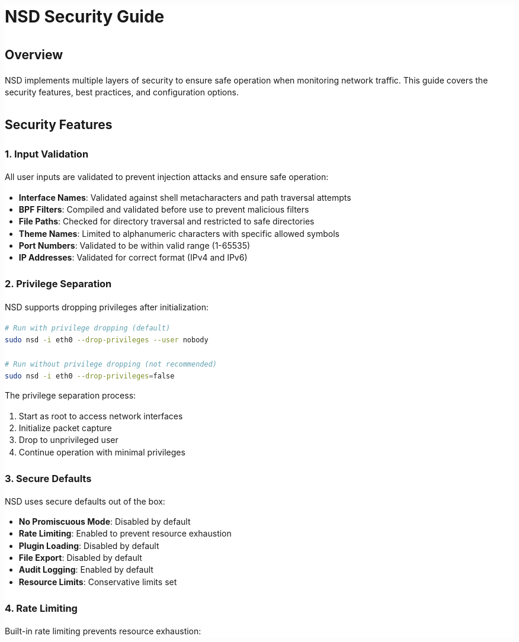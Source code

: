 # NSD Security Guide

## Overview

NSD implements multiple layers of security to ensure safe operation when monitoring network traffic. This guide covers the security features, best practices, and configuration options.

## Security Features

### 1. Input Validation

All user inputs are validated to prevent injection attacks and ensure safe operation:

- **Interface Names**: Validated against shell metacharacters and path traversal attempts
- **BPF Filters**: Compiled and validated before use to prevent malicious filters
- **File Paths**: Checked for directory traversal and restricted to safe directories
- **Theme Names**: Limited to alphanumeric characters with specific allowed symbols
- **Port Numbers**: Validated to be within valid range (1-65535)
- **IP Addresses**: Validated for correct format (IPv4 and IPv6)

### 2. Privilege Separation

NSD supports dropping privileges after initialization:

```bash
# Run with privilege dropping (default)
sudo nsd -i eth0 --drop-privileges --user nobody

# Run without privilege dropping (not recommended)
sudo nsd -i eth0 --drop-privileges=false
```

The privilege separation process:
1. Start as root to access network interfaces
2. Initialize packet capture
3. Drop to unprivileged user
4. Continue operation with minimal privileges

### 3. Secure Defaults

NSD uses secure defaults out of the box:

- **No Promiscuous Mode**: Disabled by default
- **Rate Limiting**: Enabled to prevent resource exhaustion
- **Plugin Loading**: Disabled by default
- **File Export**: Disabled by default
- **Audit Logging**: Enabled by default
- **Resource Limits**: Conservative limits set

### 4. Rate Limiting

Built-in rate limiting prevents resource exhaustion:
